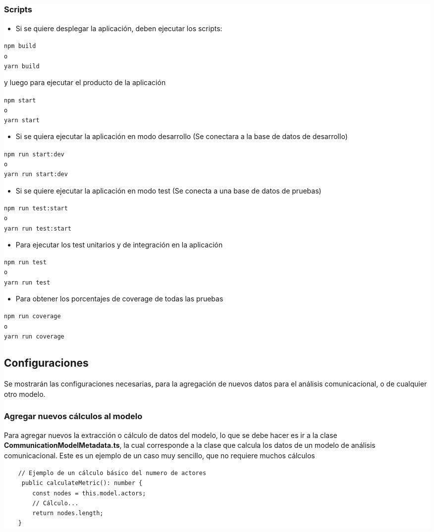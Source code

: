 ### Scripts
- Si se quiere desplegar la aplicación, deben ejecutar los scripts:
~~~
npm build
o
yarn build
~~~
y luego para ejecutar el producto de la aplicación
~~~
npm start
o
yarn start
~~~
- Si se quiera ejecutar la aplicación en modo desarrollo (Se conectara a la base de datos de desarrollo)
~~~
npm run start:dev
o
yarn run start:dev
~~~
- Si se quiere ejecutar la aplicación en modo test (Se conecta a una base de datos de pruebas)
~~~
npm run test:start
o
yarn run test:start
~~~
- Para ejecutar los test unitarios y de integración en la aplicación
~~~
npm run test
o
yarn run test
~~~
- Para obtener los porcentajes de coverage de todas las pruebas
~~~
npm run coverage
o
yarn run coverage
~~~

## Configuraciones
Se mostrarán las configuraciones necesarias, para la agregación de nuevos datos para el análisis comunicacional, o de cualquier otro modelo.


### Agregar nuevos cálculos al modelo
Para agregar nuevos la extracción o cálculo de datos del modelo, lo que se debe hacer es ir a la clase **CommunicationModelMetadata.ts**, la cual corresponde a la clase que calcula los datos de un modelo de análisis comunicacional. Este es un ejemplo de un caso muy sencillo, que no requiere muchos cálculos

~~~
    // Ejemplo de un cálculo básico del numero de actores
     public calculateMetric(): number {
        const nodes = this.model.actors;
        // Cálculo...
        return nodes.length;
    }
~~~
